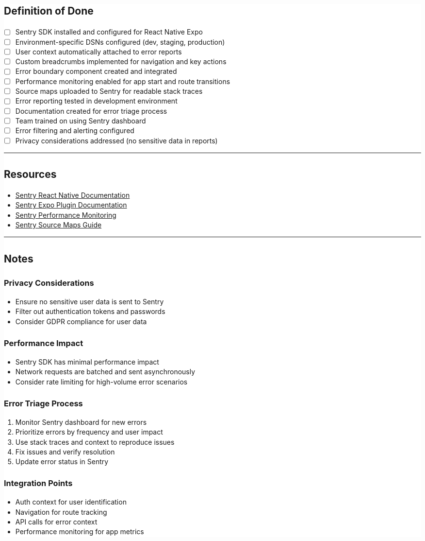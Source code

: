 
## Definition of Done

- [ ] Sentry SDK installed and configured for React Native Expo
- [ ] Environment-specific DSNs configured (dev, staging, production)
- [ ] User context automatically attached to error reports
- [ ] Custom breadcrumbs implemented for navigation and key actions
- [ ] Error boundary component created and integrated
- [ ] Performance monitoring enabled for app start and route transitions
- [ ] Source maps uploaded to Sentry for readable stack traces
- [ ] Error reporting tested in development environment
- [ ] Documentation created for error triage process
- [ ] Team trained on using Sentry dashboard
- [ ] Error filtering and alerting configured
- [ ] Privacy considerations addressed (no sensitive data in reports)

---

## Resources

- [Sentry React Native Documentation](https://docs.sentry.io/platforms/react-native/)
- [Sentry Expo Plugin Documentation](https://docs.sentry.io/platforms/react-native/guides/expo/)
- [Sentry Performance Monitoring](https://docs.sentry.io/product/performance/)
- [Sentry Source Maps Guide](https://docs.sentry.io/platforms/react-native/sourcemaps/)

---

## Notes

### Privacy Considerations
- Ensure no sensitive user data is sent to Sentry
- Filter out authentication tokens and passwords
- Consider GDPR compliance for user data

### Performance Impact
- Sentry SDK has minimal performance impact
- Network requests are batched and sent asynchronously
- Consider rate limiting for high-volume error scenarios

### Error Triage Process
1. Monitor Sentry dashboard for new errors
2. Prioritize errors by frequency and user impact
3. Use stack traces and context to reproduce issues
4. Fix issues and verify resolution
5. Update error status in Sentry

### Integration Points
- Auth context for user identification
- Navigation for route tracking
- API calls for error context
- Performance monitoring for app metrics 